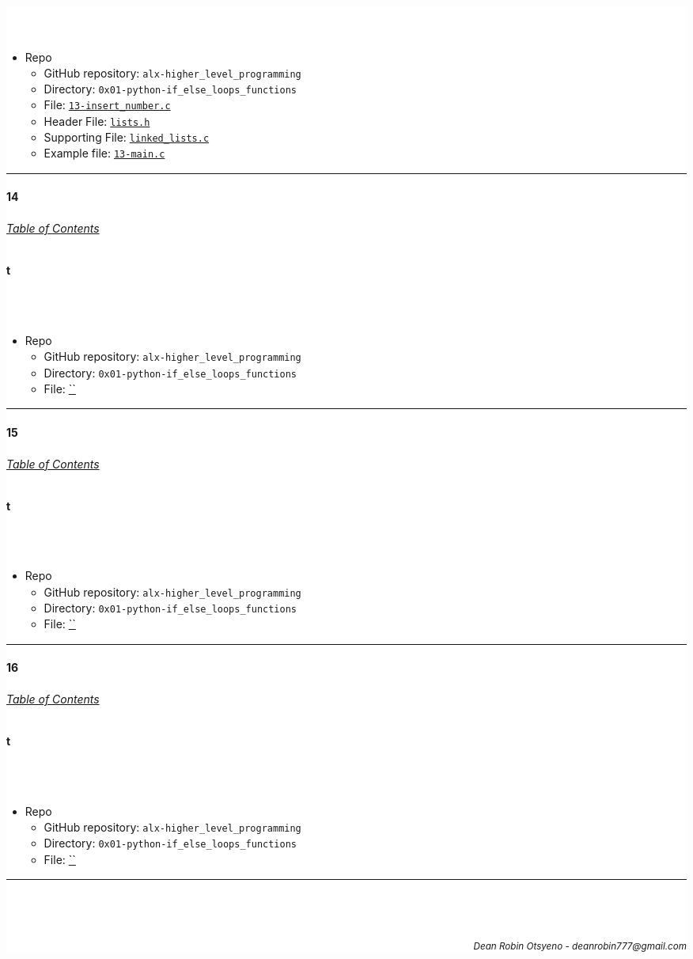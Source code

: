 <br></br>
- Repo
    - GitHub repository: `alx-higher_level_programming`
    - Directory: `0x01-python-if_else_loops_functions`
    - File: [`13-insert_number.c`](./13-insert_number.c)
    - Header File: [`lists.h`](./lists.h)
    - Supporting File: [`linked_lists.c`](./linked_lists.c)
    - Example file: [`13-main.c`](./13-main.c)
---
#### 14
###### [Table of Contents](#table-of-contents)
**t**

<br></br>
- Repo
    - GitHub repository: `alx-higher_level_programming`
    - Directory: `0x01-python-if_else_loops_functions`
    - File: [``](./)
---
#### 15
###### [Table of Contents](#table-of-contents)
**t**

<br></br>
- Repo
    - GitHub repository: `alx-higher_level_programming`
    - Directory: `0x01-python-if_else_loops_functions`
    - File: [``](./)
---
#### 16
###### [Table of Contents](#table-of-contents)
**t**

<br></br>
- Repo
    - GitHub repository: `alx-higher_level_programming`
    - Directory: `0x01-python-if_else_loops_functions`
    - File: [``](./)
---


<br></br>
<div align="right">
  <sub style="font-style: italic"> Dean Robin Otsyeno - deanrobin777@gmail.com</sub>
</div>
